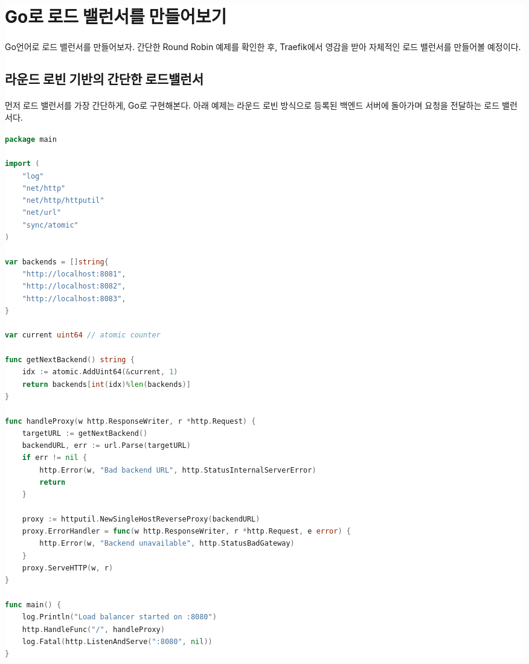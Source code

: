 
# Go로 로드 밸런서를 만들어보기
Go언어로 로드 밸런서를 만들어보자. 간단한 Round Robin 예제를 확인한 후, Traefik에서 영감을 받아 자체적인 로드 밸런서를 만들어볼 예정이다.

## 라운드 로빈 기반의 간단한 로드밸런서

먼저 로드 밸런서를 가장 간단하게, Go로 구현해본다.
아래 예제는 라운드 로빈 방식으로 등록된 백엔드 서버에 돌아가며 요청을 전달하는 로드 밸런서다.

```go
package main

import (
	"log"
	"net/http"
	"net/http/httputil"
	"net/url"
	"sync/atomic"
)

var backends = []string{
	"http://localhost:8081",
	"http://localhost:8082",
	"http://localhost:8083",
}

var current uint64 // atomic counter

func getNextBackend() string {
	idx := atomic.AddUint64(&current, 1)
	return backends[int(idx)%len(backends)]
}

func handleProxy(w http.ResponseWriter, r *http.Request) {
	targetURL := getNextBackend()
	backendURL, err := url.Parse(targetURL)
	if err != nil {
		http.Error(w, "Bad backend URL", http.StatusInternalServerError)
		return
	}

	proxy := httputil.NewSingleHostReverseProxy(backendURL)
	proxy.ErrorHandler = func(w http.ResponseWriter, r *http.Request, e error) {
		http.Error(w, "Backend unavailable", http.StatusBadGateway)
	}
	proxy.ServeHTTP(w, r)
}

func main() {
	log.Println("Load balancer started on :8080")
	http.HandleFunc("/", handleProxy)
	log.Fatal(http.ListenAndServe(":8080", nil))
}
```
